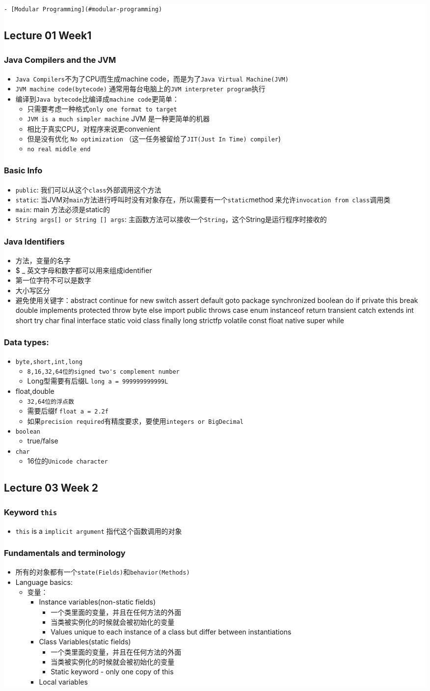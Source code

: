     - [Modular Programming](#modular-programming)
## Lecture 01 Week1

### Java Compilers and the JVM
+ ``Java Compilers``不为了CPU而生成machine code，而是为了``Java Virtual Machine(JVM)``
+ ``JVM machine code(bytecode)`` 通常用每台电脑上的``JVM interpreter program``执行
+ 编译到``Java bytecode``比编译成``machine code``更简单：
  + 只需要考虑一种格式``only one format to target``
  + ``JVM is a much simpler machine`` JVM 是一种更简单的机器
  + 相比于真实CPU，对程序来说更convenient
  + 但是没有优化 ``No optimization`` （这一任务被留给了`JIT(Just In Time) compiler`)
  + ``no real middle end``

### Basic Info
+ ``public``: 我们可以从这个``class``外部调用这个方法
+ ``static``: 当JVM对``main``方法进行呼叫时没有对象存在，所以需要有一个``static``method 来允许``invocation from class``调用类
+ ``main``: main 方法必须是static的
+ ``String args[] or String [] args``: 主函数方法可以接收一个``String``，这个String是运行程序时接收的

### Java Identifiers
+ 方法，变量的名字
+ $ _ 英文字母和数字都可以用来组成identifier
+ 第一位字符不可以是数字
+ 大小写区分
+ 避免使用关键字：abstract continue for new switch assert default goto package synchronized boolean do if private this break double implements protected throw byte else import public throws case enum instanceof return transient catch extends int short try char final interface static void class finally long strictfp volatile const float native super while

### Data types:
+ ``byte,short,int,long``
  + ``8,16,32,64位的signed two's complement number``
  + Long型需要有后缀L  ``long a = 999999999999L``
+ float,double
  + ``32,64位的浮点数``
  + 需要后缀f ``float a = 2.2f``
  + 如果``precision required``有精度要求，要使用``integers or BigDecimal``
+ ``boolean``
  + true/false
+ ``char``
  + 16位的``Unicode character``

## Lecture 03 Week 2

### Keyword ``this``
+ ``this`` is a ``implicit argument`` 指代这个函数调用的对象

### Fundamentals and terminology
+ 所有的对象都有一个``state(Fields)``和``behavior(Methods)``
+ Language basics:
  + 变量：
    + Instance variables(non-static fields)
      + 一个类里面的变量，并且在任何方法的外面
      + 当类被实例化的时候就会被初始化的变量
      + Values unique to each instance of a class but differ between instantiations
    + Class Variables(static fields)
      + 一个类里面的变量，并且在任何方法的外面
      + 当类被实例化的时候就会被初始化的变量
      + Static keyword - only one copy of this
    + Local variables